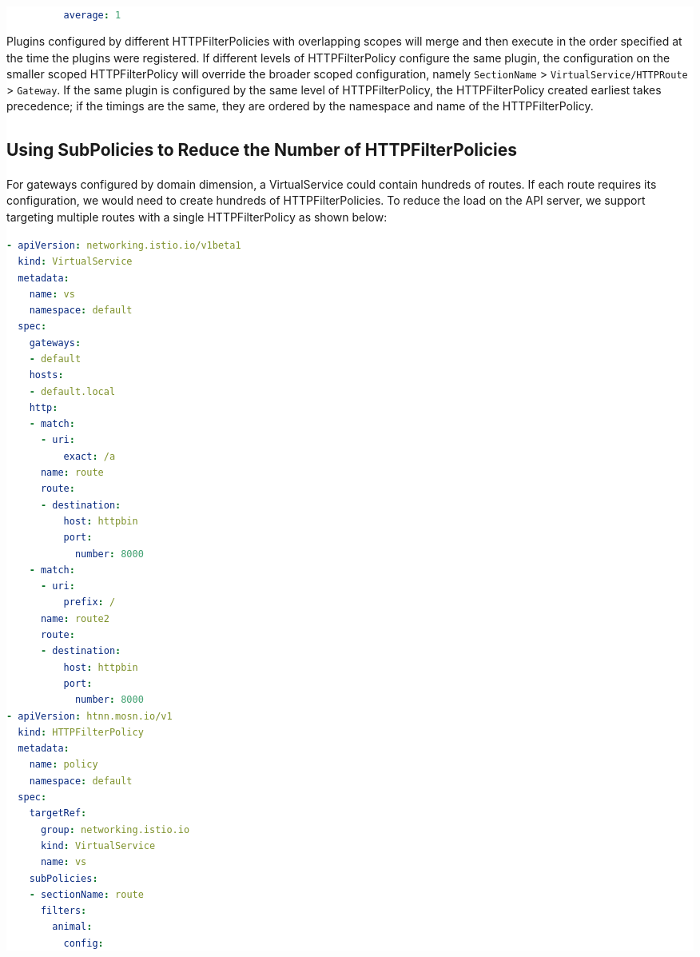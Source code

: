 ```yaml
          average: 1
```

Plugins configured by different HTTPFilterPolicies with overlapping scopes will merge and then execute in the order specified at the time the plugins were registered. If different levels of HTTPFilterPolicy configure the same plugin, the configuration on the smaller scoped HTTPFilterPolicy will override the broader scoped configuration, namely `SectionName` > `VirtualService/HTTPRoute` > `Gateway`. If the same plugin is configured by the same level of HTTPFilterPolicy, the HTTPFilterPolicy created earliest takes precedence; if the timings are the same, they are ordered by the namespace and name of the HTTPFilterPolicy.

## Using SubPolicies to Reduce the Number of HTTPFilterPolicies

For gateways configured by domain dimension, a VirtualService could contain hundreds of routes. If each route requires its configuration, we would need to create hundreds of HTTPFilterPolicies. To reduce the load on the API server, we support targeting multiple routes with a single HTTPFilterPolicy as shown below:

```yaml
- apiVersion: networking.istio.io/v1beta1
  kind: VirtualService
  metadata:
    name: vs
    namespace: default
  spec:
    gateways:
    - default
    hosts:
    - default.local
    http:
    - match:
      - uri:
          exact: /a
      name: route
      route:
      - destination:
          host: httpbin
          port:
            number: 8000
    - match:
      - uri:
          prefix: /
      name: route2
      route:
      - destination:
          host: httpbin
          port:
            number: 8000
- apiVersion: htnn.mosn.io/v1
  kind: HTTPFilterPolicy
  metadata:
    name: policy
    namespace: default
  spec:
    targetRef:
      group: networking.istio.io
      kind: VirtualService
      name: vs
    subPolicies:
    - sectionName: route
      filters:
        animal:
          config:
```